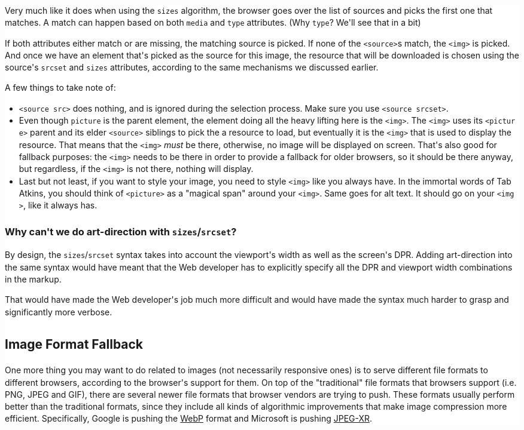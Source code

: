 Very much like it does when using the `sizes` algorithm, the browser goes over the
list of sources and picks the first one that matches. A match can happen
based on both `media` and `type` attributes. (Why `type`? We'll see that
in a bit)

If both attributes either match or are missing, the matching source is picked.
If none of the `<source>`s match, the `<img>` is picked.
And once we have an element that's picked as the source for this image, 
the resource that will be downloaded is chosen using the source's `srcset` and `sizes` attributes,
according to the same mechanisms we discussed earlier.

A few things to take note of:

* `<source src>` does nothing, and is ignored during the selection process. Make sure you use `<source srcset>`.
* Even though `picture` is the parent element, the element doing all the heavy lifting here
is the `<img>`. The `<img>` uses its `<picture>` parent and its elder `<source>` siblings to pick the
a resource to load, but eventually it is the `<img>` that is used to display
the resource.
That means that the `<img>` *must* be there, otherwise, no image will be
displayed on screen. That's also good for fallback purposes: the `<img>`
needs to be there in order to provide a fallback for 
older browsers, so it should be there anyway, but regardless, if the `<img>` is not there, nothing will
display.
* Last but not least, if you want to style your image, you need to style `<img>` like
you always have. In the immortal words of Tab Atkins, you should think
of `<picture>` as a "magical span" around your `<img>`. Same goes for alt
text. It should go on your `<img>`, like it always has.

### Why can't we do art-direction with `sizes`/`srcset`?

By design, the `sizes`/`srcset` syntax takes
into account the viewport's width as well as the screen's DPR. Adding
art-direction into the same syntax would have meant that the Web
developer has to explicitly specify all the DPR and viewport width
combinations in the markup.

That would have made the Web developer's job much more difficult
and would have made the syntax much harder to grasp and significantly more verbose.

## Image Format Fallback
One more thing you may want to do related to images (not necessarily
responsive ones) is to serve different file formats to different
browsers, according to the browser's support for them. On top of the
"traditional" file formats that browsers support (i.e. PNG, JPEG and
GIF), there are several newer file formats that browser vendors are
trying to push. These formats usually perform better than the traditional formats,
since they include all kinds of algorithmic improvements that make
image compression more efficient. Specifically, Google is pushing the
[WebP](https://developers.google.com/speed/webp/) format and Microsoft is pushing 
[JPEG-XR](http://msdn.microsoft.com/en-us/library/windows/desktop/hh707223\(v=vs.85\).aspx).
